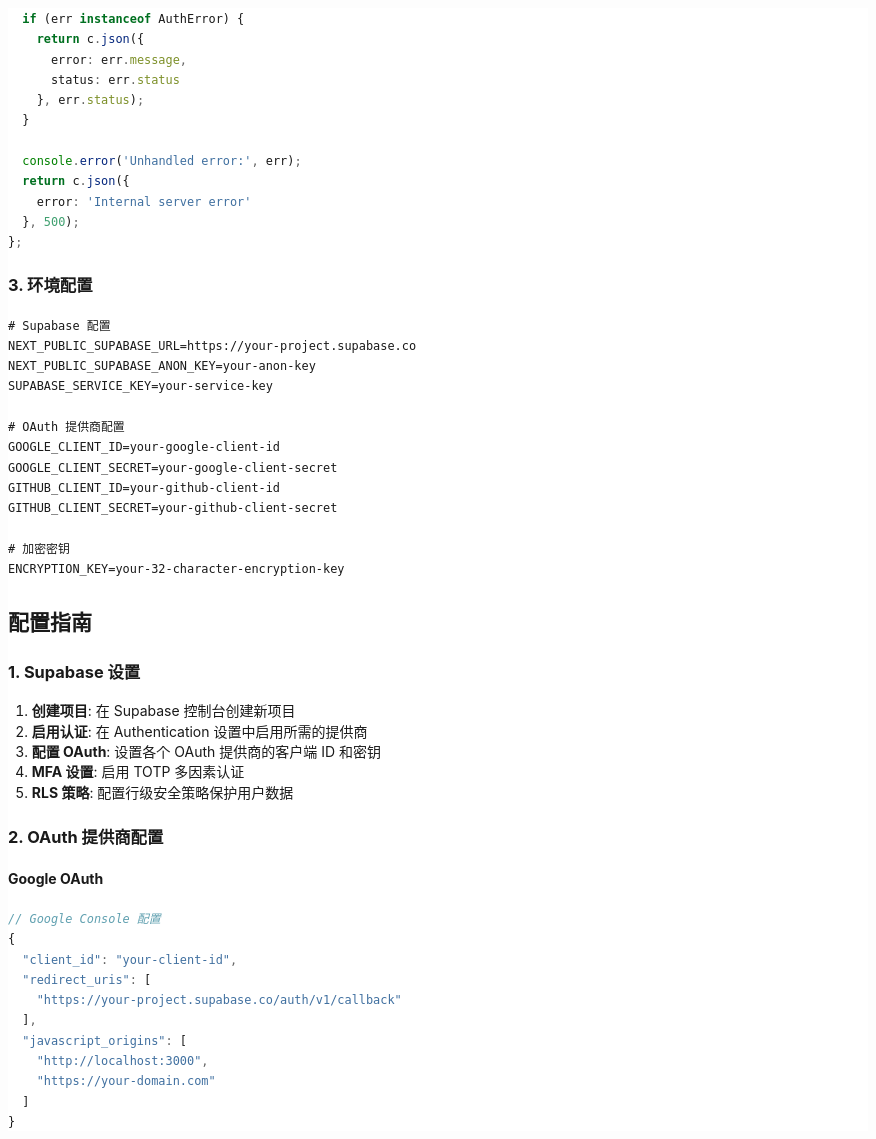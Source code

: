 ```typescript
  if (err instanceof AuthError) {
    return c.json({
      error: err.message,
      status: err.status
    }, err.status);
  }

  console.error('Unhandled error:', err);
  return c.json({
    error: 'Internal server error'
  }, 500);
};
```

### 3. 环境配置

```env
# Supabase 配置
NEXT_PUBLIC_SUPABASE_URL=https://your-project.supabase.co
NEXT_PUBLIC_SUPABASE_ANON_KEY=your-anon-key
SUPABASE_SERVICE_KEY=your-service-key

# OAuth 提供商配置
GOOGLE_CLIENT_ID=your-google-client-id
GOOGLE_CLIENT_SECRET=your-google-client-secret
GITHUB_CLIENT_ID=your-github-client-id
GITHUB_CLIENT_SECRET=your-github-client-secret

# 加密密钥
ENCRYPTION_KEY=your-32-character-encryption-key
```

## 配置指南

### 1. Supabase 设置

1. **创建项目**: 在 Supabase 控制台创建新项目
2. **启用认证**: 在 Authentication 设置中启用所需的提供商
3. **配置 OAuth**: 设置各个 OAuth 提供商的客户端 ID 和密钥
4. **MFA 设置**: 启用 TOTP 多因素认证
5. **RLS 策略**: 配置行级安全策略保护用户数据

### 2. OAuth 提供商配置

#### Google OAuth
```typescript
// Google Console 配置
{
  "client_id": "your-client-id",
  "redirect_uris": [
    "https://your-project.supabase.co/auth/v1/callback"
  ],
  "javascript_origins": [
    "http://localhost:3000",
    "https://your-domain.com"
  ]
}
```
